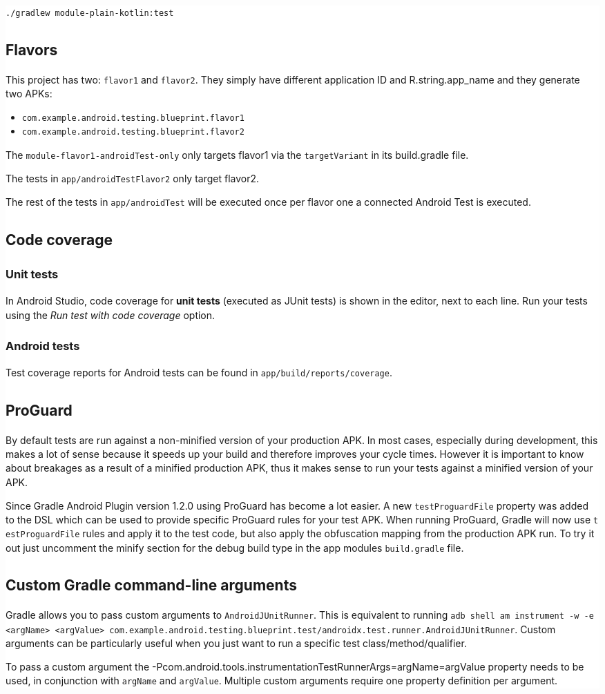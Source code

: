 ```
./gradlew module-plain-kotlin:test
```

## Flavors
This project has two: `flavor1` and `flavor2`. They simply have different application ID and
R.string.app_name and they generate two APKs:
- `com.example.android.testing.blueprint.flavor1`
- `com.example.android.testing.blueprint.flavor2`

The `module-flavor1-androidTest-only` only targets flavor1 via the `targetVariant` in its
build.gradle file.

The tests in `app/androidTestFlavor2` only target flavor2.

The rest of the tests in `app/androidTest` will be executed once per flavor one a connected Android
Test is executed.

## Code coverage

### Unit tests
In Android Studio, code coverage for **unit tests** (executed as JUnit tests) is shown in the
editor, next to each line. Run your tests using the *Run test with code coverage* option.

### Android tests
Test coverage reports for Android tests can be found in `app/build/reports/coverage`.

## ProGuard
By default tests are run against a non-minified version of your production APK. In most cases,
especially during development, this makes a lot of sense because it speeds up your build and
therefore improves your cycle times. However it is important to know about breakages as a result of
a minified production APK, thus it makes sense to run your tests against a minified version of your
APK.

Since Gradle Android Plugin version 1.2.0 using ProGuard has become a lot easier. A new
`testProguardFile` property was added to the DSL which can be used to provide specific ProGuard
rules for your test APK. When running ProGuard, Gradle will now use `testProguardFile` rules and
apply it to the test code, but also apply the obfuscation mapping from the production APK run.
To try it out just uncomment the minify section for the debug build type in the app modules
`build.gradle` file.

## Custom Gradle command-line arguments
Gradle allows you to pass custom arguments to `AndroidJUnitRunner`. This is equivalent to running
`adb shell am instrument -w -e <argName> <argValue> com.example.android.testing.blueprint.test/androidx.test.runner.AndroidJUnitRunner`.
Custom arguments can be particularly useful when you just want to run a specific test
class/method/qualifier.

To pass a custom argument the -Pcom.android.tools.instrumentationTestRunnerArgs=argName=argValue
property needs to be used, in conjunction with `argName` and `argValue`. Multiple custom arguments
require one property definition per argument.

